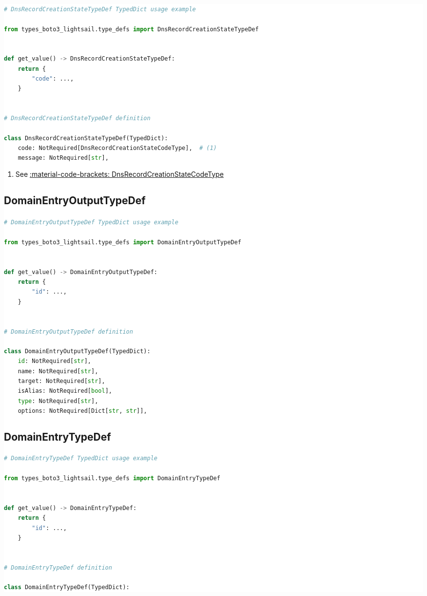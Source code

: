 ```python
# DnsRecordCreationStateTypeDef TypedDict usage example

from types_boto3_lightsail.type_defs import DnsRecordCreationStateTypeDef


def get_value() -> DnsRecordCreationStateTypeDef:
    return {
        "code": ...,
    }


# DnsRecordCreationStateTypeDef definition

class DnsRecordCreationStateTypeDef(TypedDict):
    code: NotRequired[DnsRecordCreationStateCodeType],  # (1)
    message: NotRequired[str],
```

1. See [:material-code-brackets: DnsRecordCreationStateCodeType](./literals.md#dnsrecordcreationstatecodetype)

## DomainEntryOutputTypeDef

```python
# DomainEntryOutputTypeDef TypedDict usage example

from types_boto3_lightsail.type_defs import DomainEntryOutputTypeDef


def get_value() -> DomainEntryOutputTypeDef:
    return {
        "id": ...,
    }


# DomainEntryOutputTypeDef definition

class DomainEntryOutputTypeDef(TypedDict):
    id: NotRequired[str],
    name: NotRequired[str],
    target: NotRequired[str],
    isAlias: NotRequired[bool],
    type: NotRequired[str],
    options: NotRequired[Dict[str, str]],
```


## DomainEntryTypeDef

```python
# DomainEntryTypeDef TypedDict usage example

from types_boto3_lightsail.type_defs import DomainEntryTypeDef


def get_value() -> DomainEntryTypeDef:
    return {
        "id": ...,
    }


# DomainEntryTypeDef definition

class DomainEntryTypeDef(TypedDict):
```